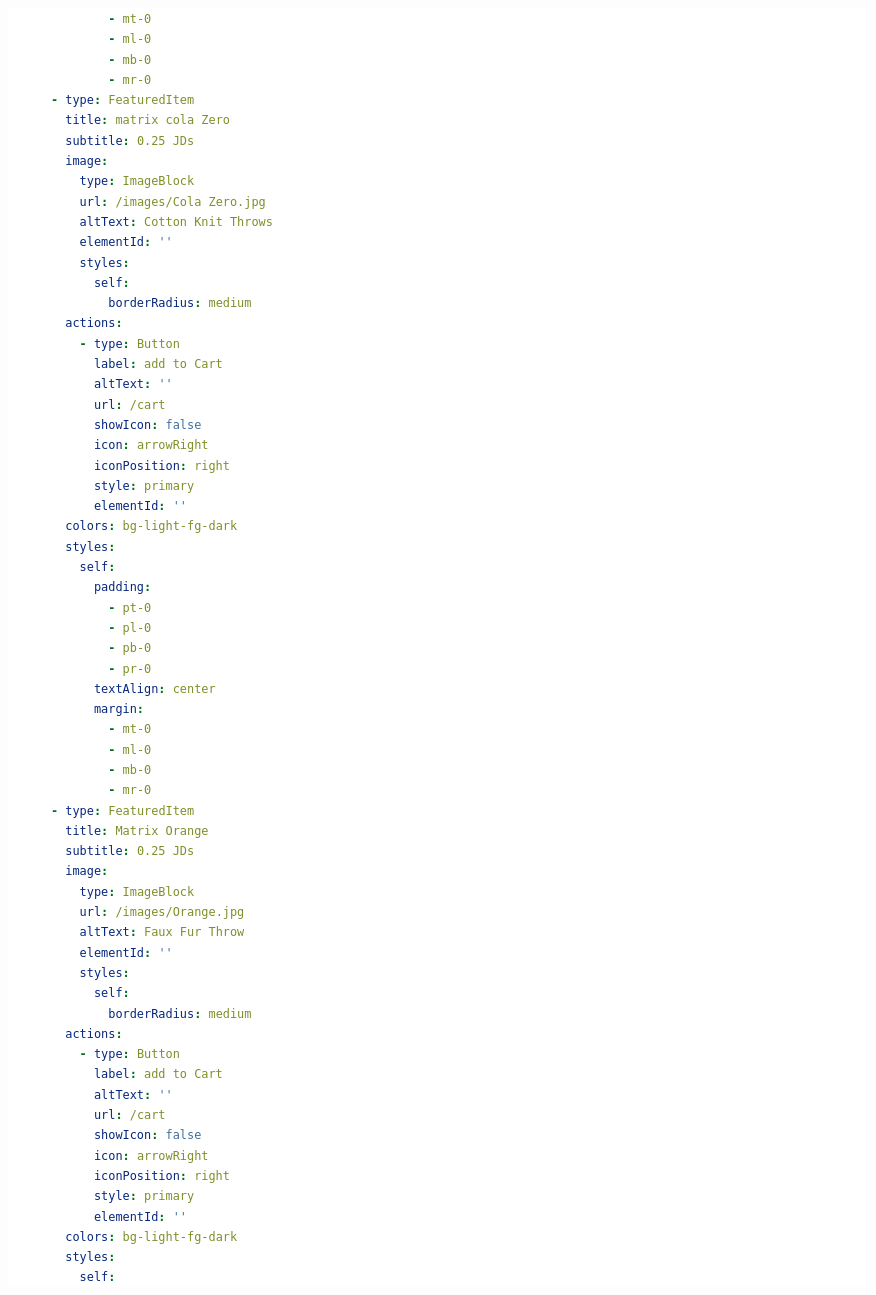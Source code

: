 ```yaml
              - mt-0
              - ml-0
              - mb-0
              - mr-0
      - type: FeaturedItem
        title: matrix cola Zero
        subtitle: 0.25 JDs
        image:
          type: ImageBlock
          url: /images/Cola Zero.jpg
          altText: Cotton Knit Throws
          elementId: ''
          styles:
            self:
              borderRadius: medium
        actions:
          - type: Button
            label: add to Cart
            altText: ''
            url: /cart
            showIcon: false
            icon: arrowRight
            iconPosition: right
            style: primary
            elementId: ''
        colors: bg-light-fg-dark
        styles:
          self:
            padding:
              - pt-0
              - pl-0
              - pb-0
              - pr-0
            textAlign: center
            margin:
              - mt-0
              - ml-0
              - mb-0
              - mr-0
      - type: FeaturedItem
        title: Matrix Orange
        subtitle: 0.25 JDs
        image:
          type: ImageBlock
          url: /images/Orange.jpg
          altText: Faux Fur Throw
          elementId: ''
          styles:
            self:
              borderRadius: medium
        actions:
          - type: Button
            label: add to Cart
            altText: ''
            url: /cart
            showIcon: false
            icon: arrowRight
            iconPosition: right
            style: primary
            elementId: ''
        colors: bg-light-fg-dark
        styles:
          self:
```